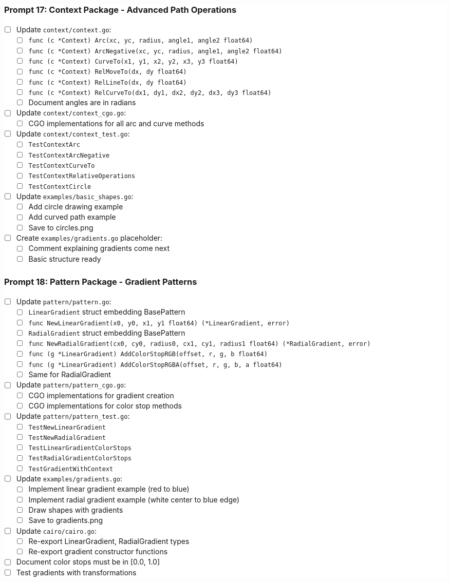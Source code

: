 ### Prompt 17: Context Package - Advanced Path Operations

- [ ] Update `context/context.go`:
  - [ ] `func (c *Context) Arc(xc, yc, radius, angle1, angle2 float64)`
  - [ ] `func (c *Context) ArcNegative(xc, yc, radius, angle1, angle2 float64)`
  - [ ] `func (c *Context) CurveTo(x1, y1, x2, y2, x3, y3 float64)`
  - [ ] `func (c *Context) RelMoveTo(dx, dy float64)`
  - [ ] `func (c *Context) RelLineTo(dx, dy float64)`
  - [ ] `func (c *Context) RelCurveTo(dx1, dy1, dx2, dy2, dx3, dy3 float64)`
  - [ ] Document angles are in radians
- [ ] Update `context/context_cgo.go`:
  - [ ] CGO implementations for all arc and curve methods
- [ ] Update `context/context_test.go`:
  - [ ] `TestContextArc`
  - [ ] `TestContextArcNegative`
  - [ ] `TestContextCurveTo`
  - [ ] `TestContextRelativeOperations`
  - [ ] `TestContextCircle`
- [ ] Update `examples/basic_shapes.go`:
  - [ ] Add circle drawing example
  - [ ] Add curved path example
  - [ ] Save to circles.png
- [ ] Create `examples/gradients.go` placeholder:
  - [ ] Comment explaining gradients come next
  - [ ] Basic structure ready

### Prompt 18: Pattern Package - Gradient Patterns

- [ ] Update `pattern/pattern.go`:
  - [ ] `LinearGradient` struct embedding BasePattern
  - [ ] `func NewLinearGradient(x0, y0, x1, y1 float64) (*LinearGradient, error)`
  - [ ] `RadialGradient` struct embedding BasePattern
  - [ ] `func NewRadialGradient(cx0, cy0, radius0, cx1, cy1, radius1 float64)
    (*RadialGradient, error)`
  - [ ] `func (g *LinearGradient) AddColorStopRGB(offset, r, g, b float64)`
  - [ ] `func (g *LinearGradient) AddColorStopRGBA(offset, r, g, b, a float64)`
  - [ ] Same for RadialGradient
- [ ] Update `pattern/pattern_cgo.go`:
  - [ ] CGO implementations for gradient creation
  - [ ] CGO implementations for color stop methods
- [ ] Update `pattern/pattern_test.go`:
  - [ ] `TestNewLinearGradient`
  - [ ] `TestNewRadialGradient`
  - [ ] `TestLinearGradientColorStops`
  - [ ] `TestRadialGradientColorStops`
  - [ ] `TestGradientWithContext`
- [ ] Update `examples/gradients.go`:
  - [ ] Implement linear gradient example (red to blue)
  - [ ] Implement radial gradient example (white center to blue edge)
  - [ ] Draw shapes with gradients
  - [ ] Save to gradients.png
- [ ] Update `cairo/cairo.go`:
  - [ ] Re-export LinearGradient, RadialGradient types
  - [ ] Re-export gradient constructor functions
- [ ] Document color stops must be in [0.0, 1.0]
- [ ] Test gradients with transformations
